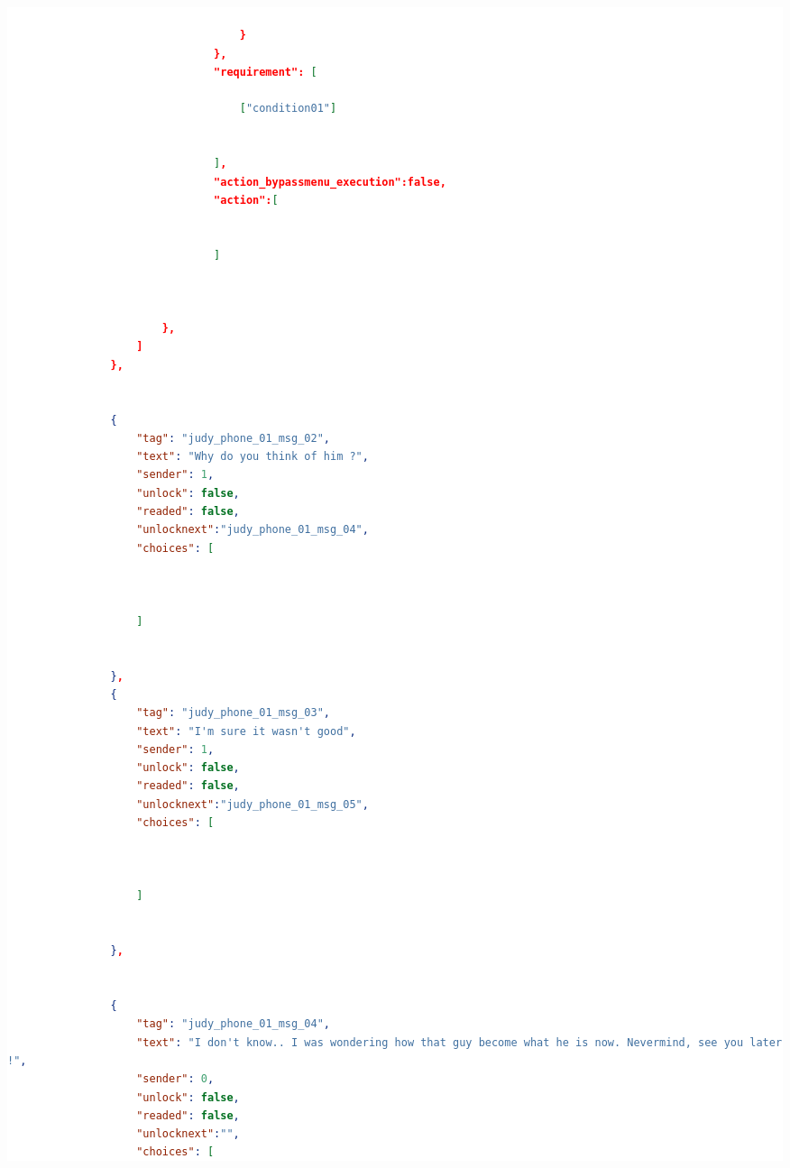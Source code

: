 ```json
										
									}
								},
								"requirement": [

									["condition01"]
									

								],
								"action_bypassmenu_execution":false,
								"action":[
									
									
								]
								


						},
					]
				},
						
						
				{
					"tag": "judy_phone_01_msg_02",
					"text": "Why do you think of him ?",
					"sender": 1,
					"unlock": false,
					"readed": false,
					"unlocknext":"judy_phone_01_msg_04",
					"choices": [
						
						
						
					]


				},
				{
					"tag": "judy_phone_01_msg_03",
					"text": "I'm sure it wasn't good",
					"sender": 1,
					"unlock": false,
					"readed": false,
					"unlocknext":"judy_phone_01_msg_05",
					"choices": [
						
						
						
					]


				},
				
				
				{
					"tag": "judy_phone_01_msg_04",
					"text": "I don't know.. I was wondering how that guy become what he is now. Nevermind, see you later !",
					"sender": 0,
					"unlock": false,
					"readed": false,
					"unlocknext":"",
					"choices": [
```